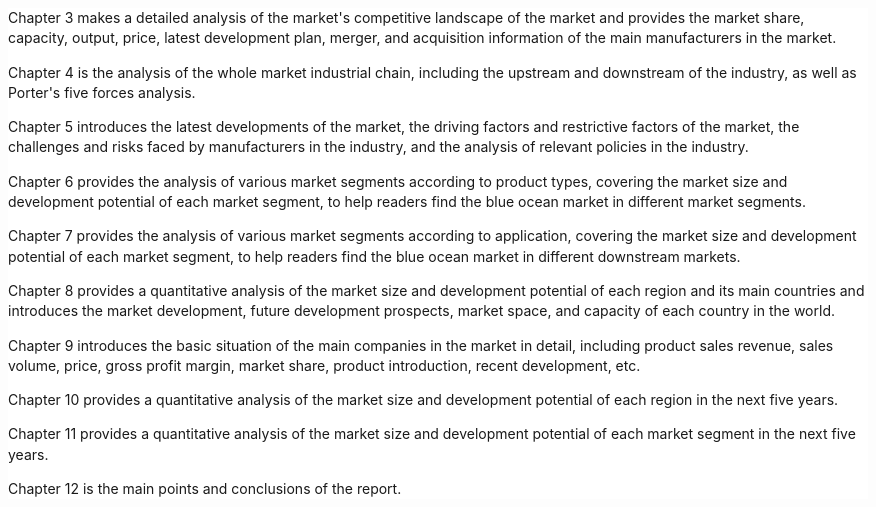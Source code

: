Chapter 3 makes a detailed analysis of the market's competitive landscape of the market and provides the market share, capacity, output, price, latest development plan, merger, and acquisition information of the main manufacturers in the market.

Chapter 4 is the analysis of the whole market industrial chain, including the upstream and downstream of the industry, as well as Porter's five forces analysis.

Chapter 5 introduces the latest developments of the market, the driving factors and restrictive factors of the market, the challenges and risks faced by manufacturers in the industry, and the analysis of relevant policies in the industry.

Chapter 6 provides the analysis of various market segments according to product types, covering the market size and development potential of each market segment, to help readers find the blue ocean market in different market segments.

Chapter 7 provides the analysis of various market segments according to application, covering the market size and development potential of each market segment, to help readers find the blue ocean market in different downstream markets.

Chapter 8 provides a quantitative analysis of the market size and development potential of each region and its main countries and introduces the market development, future development prospects, market space, and capacity of each country in the world.

Chapter 9 introduces the basic situation of the main companies in the market in detail, including product sales revenue, sales volume, price, gross profit margin, market share, product introduction, recent development, etc.

Chapter 10 provides a quantitative analysis of the market size and development potential of each region in the next five years.

Chapter 11 provides a quantitative analysis of the market size and development potential of each market segment in the next five years.

Chapter 12 is the main points and conclusions of the report.
